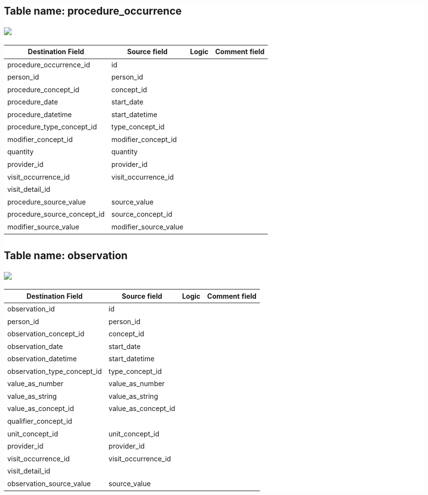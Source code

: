 ## Table name: procedure_occurrence

![](CPRD_v6_0_Mapping_files/image24.png)

| Destination Field | Source field | Logic | Comment field |
| --- | --- | --- | --- |
| procedure_occurrence_id | id |  |  |
| person_id | person_id |  |  |
| procedure_concept_id | concept_id |  |  |
| procedure_date | start_date |  |  |
| procedure_datetime | start_datetime |  |  |
| procedure_type_concept_id | type_concept_id |  |  |
| modifier_concept_id | modifier_concept_id |  |  |
| quantity | quantity |  |  |
| provider_id | provider_id |  |  |
| visit_occurrence_id | visit_occurrence_id |  |  |
| visit_detail_id |  |  |  |
| procedure_source_value | source_value |  |  |
| procedure_source_concept_id | source_concept_id |  |  |
| modifier_source_value | modifier_source_value |  |  |

## Table name: observation

![](CPRD_v6_0_Mapping_files/image25.png)

| Destination Field | Source field | Logic | Comment field |
| --- | --- | --- | --- |
| observation_id | id |  |  |
| person_id | person_id |  |  |
| observation_concept_id | concept_id |  |  |
| observation_date | start_date |  |  |
| observation_datetime | start_datetime |  |  |
| observation_type_concept_id | type_concept_id |  |  |
| value_as_number | value_as_number |  |  |
| value_as_string | value_as_string |  |  |
| value_as_concept_id | value_as_concept_id |  |  |
| qualifier_concept_id |  |  |  |
| unit_concept_id | unit_concept_id |  |  |
| provider_id | provider_id |  |  |
| visit_occurrence_id | visit_occurrence_id |  |  |
| visit_detail_id |  |  |  |
| observation_source_value | source_value |  |  |